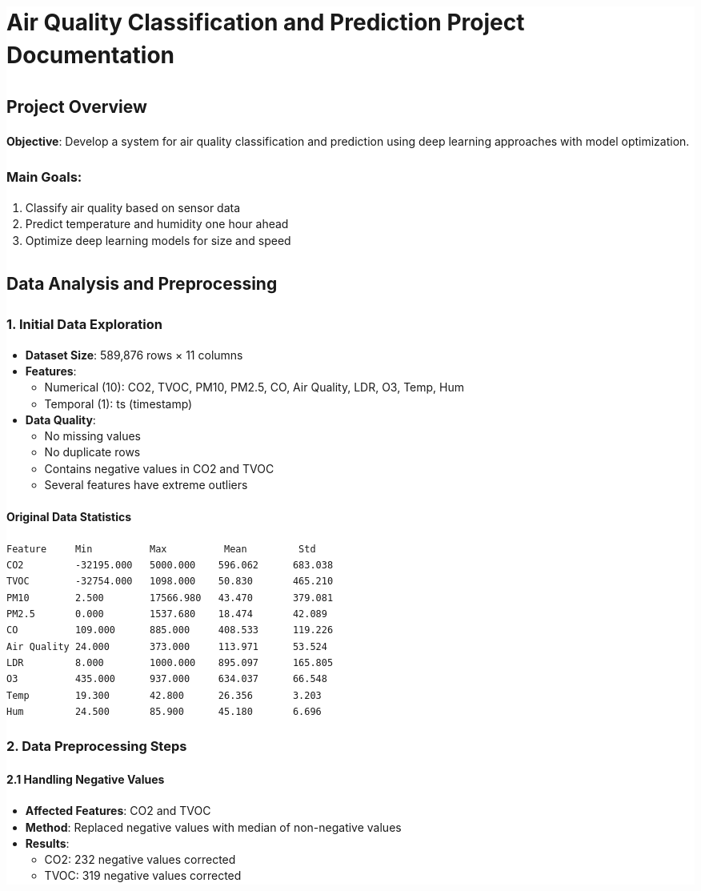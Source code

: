 # Air Quality Classification and Prediction Project Documentation

## Project Overview
**Objective**: Develop a system for air quality classification and prediction using deep learning approaches with model optimization.

### Main Goals:
1. Classify air quality based on sensor data
2. Predict temperature and humidity one hour ahead
3. Optimize deep learning models for size and speed

## Data Analysis and Preprocessing

### 1. Initial Data Exploration
- **Dataset Size**: 589,876 rows × 11 columns
- **Features**:
  - Numerical (10): CO2, TVOC, PM10, PM2.5, CO, Air Quality, LDR, O3, Temp, Hum
  - Temporal (1): ts (timestamp)
- **Data Quality**:
  - No missing values
  - No duplicate rows
  - Contains negative values in CO2 and TVOC
  - Several features have extreme outliers

#### Original Data Statistics
```
Feature     Min          Max          Mean         Std
CO2         -32195.000   5000.000    596.062      683.038
TVOC        -32754.000   1098.000    50.830       465.210
PM10        2.500        17566.980   43.470       379.081
PM2.5       0.000        1537.680    18.474       42.089
CO          109.000      885.000     408.533      119.226
Air Quality 24.000       373.000     113.971      53.524
LDR         8.000        1000.000    895.097      165.805
O3          435.000      937.000     634.037      66.548
Temp        19.300       42.800      26.356       3.203
Hum         24.500       85.900      45.180       6.696
```

### 2. Data Preprocessing Steps

#### 2.1 Handling Negative Values
- **Affected Features**: CO2 and TVOC
- **Method**: Replaced negative values with median of non-negative values
- **Results**:
  - CO2: 232 negative values corrected
  - TVOC: 319 negative values corrected
